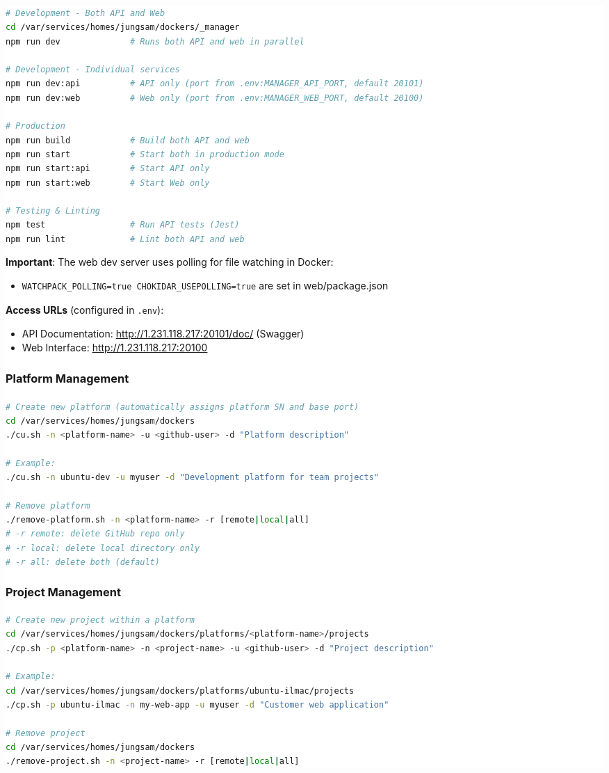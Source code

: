 ```bash
# Development - Both API and Web
cd /var/services/homes/jungsam/dockers/_manager
npm run dev              # Runs both API and web in parallel

# Development - Individual services
npm run dev:api          # API only (port from .env:MANAGER_API_PORT, default 20101)
npm run dev:web          # Web only (port from .env:MANAGER_WEB_PORT, default 20100)

# Production
npm run build            # Build both API and web
npm run start            # Start both in production mode
npm run start:api        # Start API only
npm run start:web        # Start Web only

# Testing & Linting
npm test                 # Run API tests (Jest)
npm run lint             # Lint both API and web
```

**Important**: The web dev server uses polling for file watching in Docker:
- `WATCHPACK_POLLING=true CHOKIDAR_USEPOLLING=true` are set in web/package.json

**Access URLs** (configured in `.env`):
- API Documentation: http://1.231.118.217:20101/doc/ (Swagger)
- Web Interface: http://1.231.118.217:20100

### Platform Management

```bash
# Create new platform (automatically assigns platform SN and base port)
cd /var/services/homes/jungsam/dockers
./cu.sh -n <platform-name> -u <github-user> -d "Platform description"

# Example:
./cu.sh -n ubuntu-dev -u myuser -d "Development platform for team projects"

# Remove platform
./remove-platform.sh -n <platform-name> -r [remote|local|all]
# -r remote: delete GitHub repo only
# -r local: delete local directory only
# -r all: delete both (default)
```

### Project Management

```bash
# Create new project within a platform
cd /var/services/homes/jungsam/dockers/platforms/<platform-name>/projects
./cp.sh -p <platform-name> -n <project-name> -u <github-user> -d "Project description"

# Example:
cd /var/services/homes/jungsam/dockers/platforms/ubuntu-ilmac/projects
./cp.sh -p ubuntu-ilmac -n my-web-app -u myuser -d "Customer web application"

# Remove project
cd /var/services/homes/jungsam/dockers
./remove-project.sh -n <project-name> -r [remote|local|all]
```
